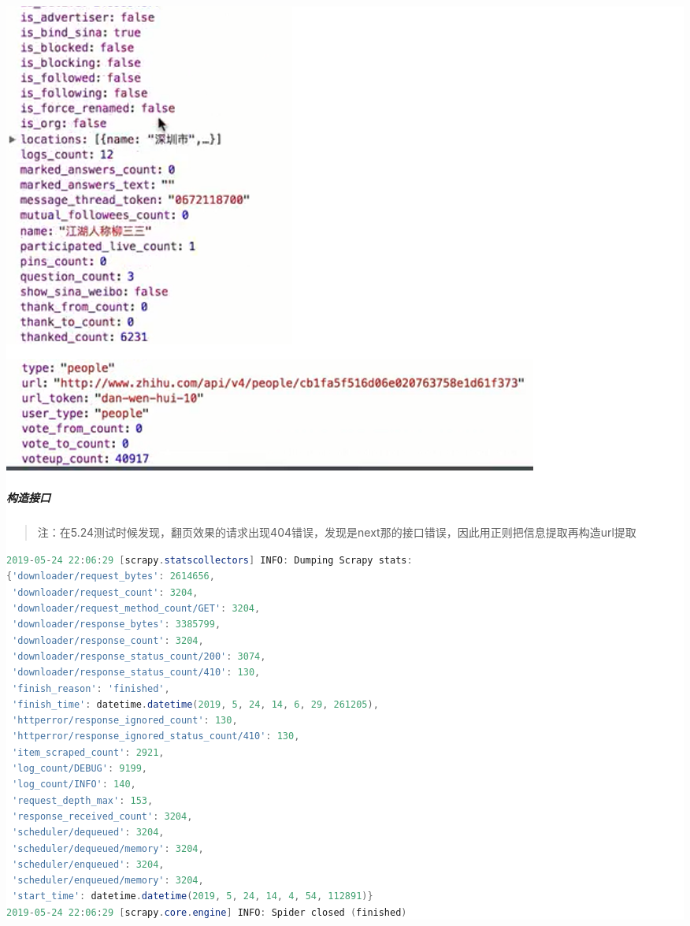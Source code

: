![1558699972237](./img/user_info2.png)

![1558700021182](./img/user_info3.png)

##### 构造接口





> 注：在5.24测试时候发现，翻页效果的请求出现404错误，发现是next那的接口错误，因此用正则把信息提取再构造url提取

```powershell
2019-05-24 22:06:29 [scrapy.statscollectors] INFO: Dumping Scrapy stats:
{'downloader/request_bytes': 2614656,
 'downloader/request_count': 3204,
 'downloader/request_method_count/GET': 3204,
 'downloader/response_bytes': 3385799,
 'downloader/response_count': 3204,
 'downloader/response_status_count/200': 3074,
 'downloader/response_status_count/410': 130,
 'finish_reason': 'finished',
 'finish_time': datetime.datetime(2019, 5, 24, 14, 6, 29, 261205),
 'httperror/response_ignored_count': 130,
 'httperror/response_ignored_status_count/410': 130,
 'item_scraped_count': 2921,
 'log_count/DEBUG': 9199,
 'log_count/INFO': 140,
 'request_depth_max': 153,
 'response_received_count': 3204,
 'scheduler/dequeued': 3204,
 'scheduler/dequeued/memory': 3204,
 'scheduler/enqueued': 3204,
 'scheduler/enqueued/memory': 3204,
 'start_time': datetime.datetime(2019, 5, 24, 14, 4, 54, 112891)}
2019-05-24 22:06:29 [scrapy.core.engine] INFO: Spider closed (finished)
```
